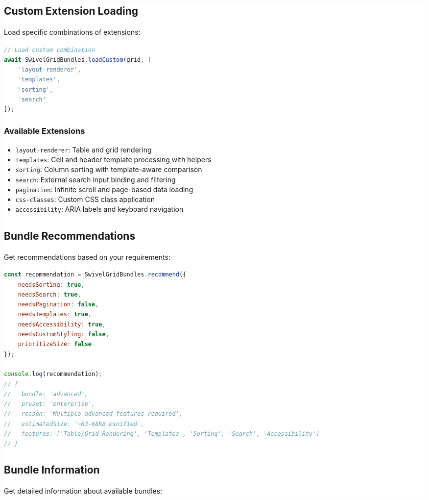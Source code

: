 ## Custom Extension Loading

Load specific combinations of extensions:

```javascript
// Load custom combination
await SwivelGridBundles.loadCustom(grid, [
    'layout-renderer',
    'templates', 
    'sorting',
    'search'
]);
```

### Available Extensions
- `layout-renderer`: Table and grid rendering
- `templates`: Cell and header template processing with helpers
- `sorting`: Column sorting with template-aware comparison
- `search`: External search input binding and filtering
- `pagination`: Infinite scroll and page-based data loading
- `css-classes`: Custom CSS class application
- `accessibility`: ARIA labels and keyboard navigation

## Bundle Recommendations

Get recommendations based on your requirements:

```javascript
const recommendation = SwivelGridBundles.recommend({
    needsSorting: true,
    needsSearch: true,
    needsPagination: false,
    needsTemplates: true,
    needsAccessibility: true,
    needsCustomStyling: false,
    prioritizeSize: false
});

console.log(recommendation);
// {
//   bundle: 'advanced',
//   preset: 'enterprise', 
//   reason: 'Multiple advanced features required',
//   estimatedSize: '~63-68KB minified',
//   features: ['Table/Grid Rendering', 'Templates', 'Sorting', 'Search', 'Accessibility']
// }
```

## Bundle Information

Get detailed information about available bundles:
